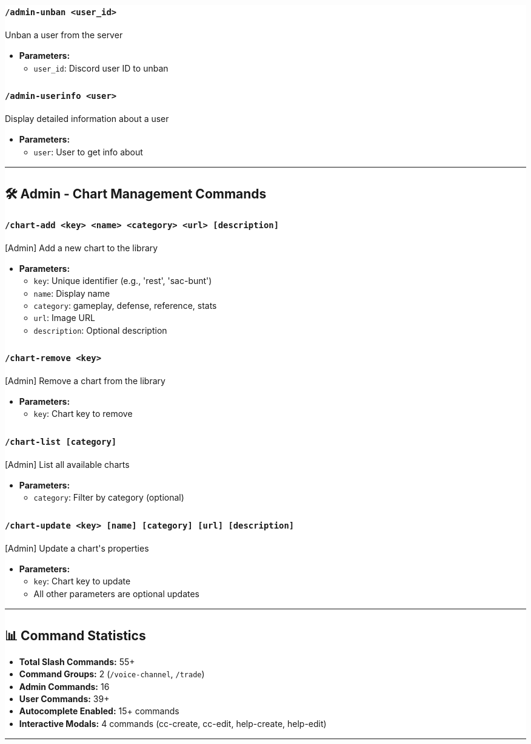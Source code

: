 ### `/admin-unban <user_id>`
Unban a user from the server
- **Parameters:**
  - `user_id`: Discord user ID to unban

### `/admin-userinfo <user>`
Display detailed information about a user
- **Parameters:**
  - `user`: User to get info about

---

## 🛠️ Admin - Chart Management Commands

### `/chart-add <key> <name> <category> <url> [description]`
[Admin] Add a new chart to the library
- **Parameters:**
  - `key`: Unique identifier (e.g., 'rest', 'sac-bunt')
  - `name`: Display name
  - `category`: gameplay, defense, reference, stats
  - `url`: Image URL
  - `description`: Optional description

### `/chart-remove <key>`
[Admin] Remove a chart from the library
- **Parameters:**
  - `key`: Chart key to remove

### `/chart-list [category]`
[Admin] List all available charts
- **Parameters:**
  - `category`: Filter by category (optional)

### `/chart-update <key> [name] [category] [url] [description]`
[Admin] Update a chart's properties
- **Parameters:**
  - `key`: Chart key to update
  - All other parameters are optional updates

---

## 📊 Command Statistics

- **Total Slash Commands:** 55+
- **Command Groups:** 2 (`/voice-channel`, `/trade`)
- **Admin Commands:** 16
- **User Commands:** 39+
- **Autocomplete Enabled:** 15+ commands
- **Interactive Modals:** 4 commands (cc-create, cc-edit, help-create, help-edit)

---
